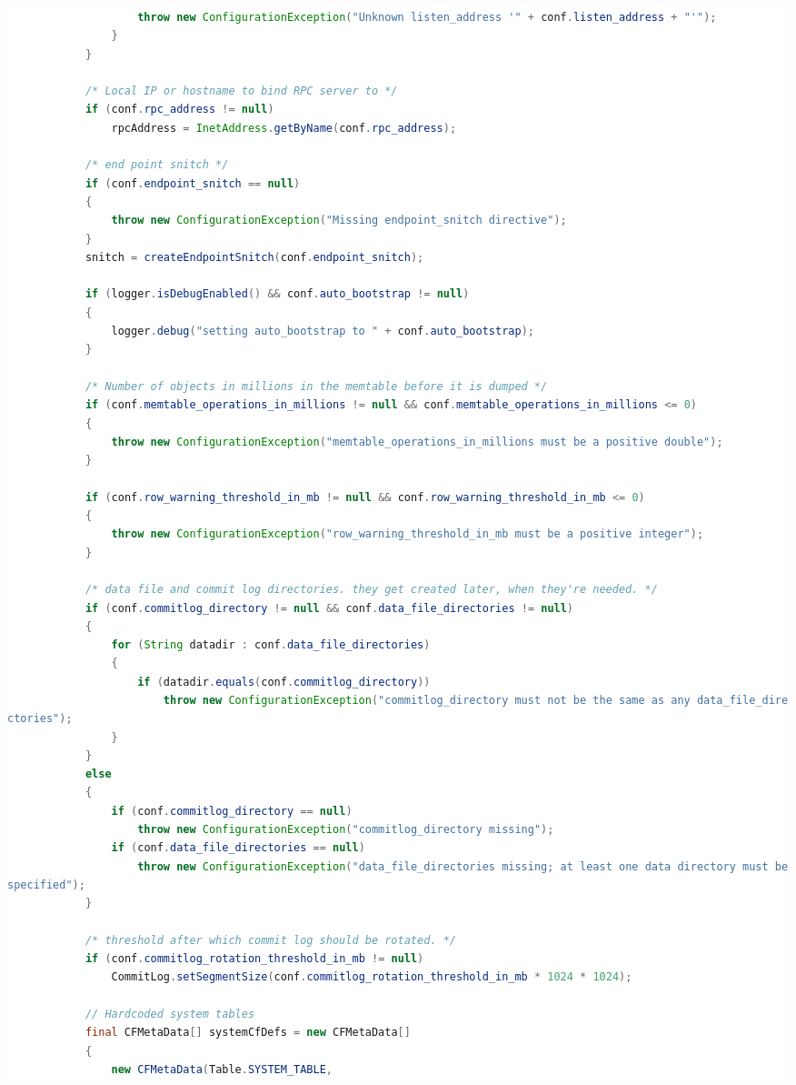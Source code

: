 ```java
                    throw new ConfigurationException("Unknown listen_address '" + conf.listen_address + "'");
                }
            }
            
            /* Local IP or hostname to bind RPC server to */
            if (conf.rpc_address != null)
                rpcAddress = InetAddress.getByName(conf.rpc_address);
            
            /* end point snitch */
            if (conf.endpoint_snitch == null)
            {
                throw new ConfigurationException("Missing endpoint_snitch directive");
            }
            snitch = createEndpointSnitch(conf.endpoint_snitch);
            
            if (logger.isDebugEnabled() && conf.auto_bootstrap != null)
            {
                logger.debug("setting auto_bootstrap to " + conf.auto_bootstrap);
            }
            
            /* Number of objects in millions in the memtable before it is dumped */
            if (conf.memtable_operations_in_millions != null && conf.memtable_operations_in_millions <= 0)
            {
                throw new ConfigurationException("memtable_operations_in_millions must be a positive double");
            }
            
            if (conf.row_warning_threshold_in_mb != null && conf.row_warning_threshold_in_mb <= 0)
            {
                throw new ConfigurationException("row_warning_threshold_in_mb must be a positive integer");
            }
            
            /* data file and commit log directories. they get created later, when they're needed. */
            if (conf.commitlog_directory != null && conf.data_file_directories != null)
            {
                for (String datadir : conf.data_file_directories)
                {
                    if (datadir.equals(conf.commitlog_directory))
                        throw new ConfigurationException("commitlog_directory must not be the same as any data_file_directories");
                }
            }
            else
            {
                if (conf.commitlog_directory == null)
                    throw new ConfigurationException("commitlog_directory missing");
                if (conf.data_file_directories == null)
                    throw new ConfigurationException("data_file_directories missing; at least one data directory must be specified");
            }

            /* threshold after which commit log should be rotated. */
            if (conf.commitlog_rotation_threshold_in_mb != null)
                CommitLog.setSegmentSize(conf.commitlog_rotation_threshold_in_mb * 1024 * 1024);

            // Hardcoded system tables
            final CFMetaData[] systemCfDefs = new CFMetaData[]
            {
                new CFMetaData(Table.SYSTEM_TABLE,
```